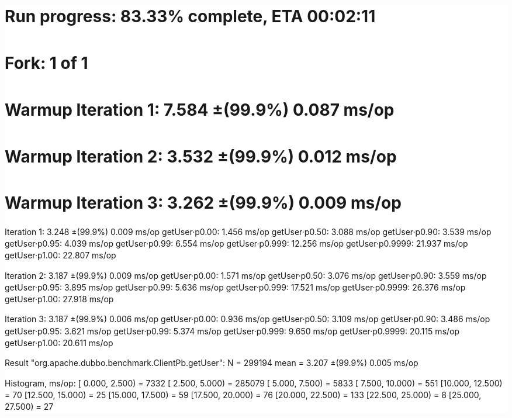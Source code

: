 # Run progress: 83.33% complete, ETA 00:02:11
# Fork: 1 of 1
# Warmup Iteration   1: 7.584 ±(99.9%) 0.087 ms/op
# Warmup Iteration   2: 3.532 ±(99.9%) 0.012 ms/op
# Warmup Iteration   3: 3.262 ±(99.9%) 0.009 ms/op
Iteration   1: 3.248 ±(99.9%) 0.009 ms/op
                 getUser·p0.00:   1.456 ms/op
                 getUser·p0.50:   3.088 ms/op
                 getUser·p0.90:   3.539 ms/op
                 getUser·p0.95:   4.039 ms/op
                 getUser·p0.99:   6.554 ms/op
                 getUser·p0.999:  12.256 ms/op
                 getUser·p0.9999: 21.937 ms/op
                 getUser·p1.00:   22.807 ms/op

Iteration   2: 3.187 ±(99.9%) 0.009 ms/op
                 getUser·p0.00:   1.571 ms/op
                 getUser·p0.50:   3.076 ms/op
                 getUser·p0.90:   3.559 ms/op
                 getUser·p0.95:   3.895 ms/op
                 getUser·p0.99:   5.636 ms/op
                 getUser·p0.999:  17.521 ms/op
                 getUser·p0.9999: 26.376 ms/op
                 getUser·p1.00:   27.918 ms/op

Iteration   3: 3.187 ±(99.9%) 0.006 ms/op
                 getUser·p0.00:   0.936 ms/op
                 getUser·p0.50:   3.109 ms/op
                 getUser·p0.90:   3.486 ms/op
                 getUser·p0.95:   3.621 ms/op
                 getUser·p0.99:   5.374 ms/op
                 getUser·p0.999:  9.650 ms/op
                 getUser·p0.9999: 20.115 ms/op
                 getUser·p1.00:   20.611 ms/op



Result "org.apache.dubbo.benchmark.ClientPb.getUser":
  N = 299194
  mean =      3.207 ±(99.9%) 0.005 ms/op

  Histogram, ms/op:
    [ 0.000,  2.500) = 7332 
    [ 2.500,  5.000) = 285079 
    [ 5.000,  7.500) = 5833 
    [ 7.500, 10.000) = 551 
    [10.000, 12.500) = 70 
    [12.500, 15.000) = 25 
    [15.000, 17.500) = 59 
    [17.500, 20.000) = 76 
    [20.000, 22.500) = 133 
    [22.500, 25.000) = 8 
    [25.000, 27.500) = 27 
